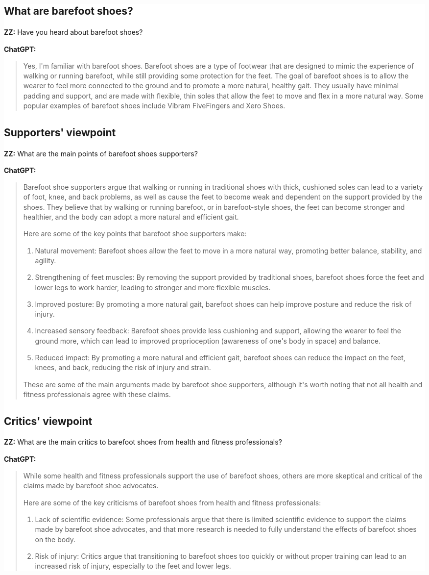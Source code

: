 

## What are barefoot shoes?

**ZZ:** Have you heard about barefoot shoes?

**ChatGPT:** 
>Yes, I'm familiar with barefoot shoes. Barefoot shoes are a type of footwear that are designed to mimic the experience of walking or running barefoot, while still providing some protection for the feet. The goal of barefoot shoes is to allow the wearer to feel more connected to the ground and to promote a more natural, healthy gait. They usually have minimal padding and support, and are made with flexible, thin soles that allow the feet to move and flex in a more natural way. Some popular examples of barefoot shoes include Vibram FiveFingers and Xero Shoes.



## Supporters' viewpoint

**ZZ:** What are the main points of barefoot shoes supporters?

**ChatGPT:** 
>Barefoot shoe supporters argue that walking or running in traditional shoes with thick, cushioned soles can lead to a variety of foot, knee, and back problems, as well as cause the feet to become weak and dependent on the support provided by the shoes. They believe that by walking or running barefoot, or in barefoot-style shoes, the feet can become stronger and healthier, and the body can adopt a more natural and efficient gait.
>
>Here are some of the key points that barefoot shoe supporters make:
>
>1. Natural movement: Barefoot shoes allow the feet to move in a more natural way, promoting better balance, stability, and agility.
>
>2. Strengthening of feet muscles: By removing the support provided by traditional shoes, barefoot shoes force the feet and lower legs to work harder, leading to stronger and more flexible muscles.
>
>3. Improved posture: By promoting a more natural gait, barefoot shoes can help improve posture and reduce the risk of injury.
>
>4. Increased sensory feedback: Barefoot shoes provide less cushioning and support, allowing the wearer to feel the ground more, which can lead to improved proprioception (awareness of one's body in space) and balance.
>
>5. Reduced impact: By promoting a more natural and efficient gait, barefoot shoes can reduce the impact on the feet, knees, and back, reducing the risk of injury and strain.
>
>These are some of the main arguments made by barefoot shoe supporters, although it's worth noting that not all health and fitness professionals agree with these claims.


## Critics' viewpoint

**ZZ:** What are the main critics to barefoot shoes from health and fitness professionals?

**ChatGPT:** 
>While some health and fitness professionals support the use of barefoot shoes, others are more skeptical and critical of the claims made by barefoot shoe advocates.
>
>Here are some of the key criticisms of barefoot shoes from health and fitness professionals:
>
>1. Lack of scientific evidence: Some professionals argue that there is limited scientific evidence to support the claims made by barefoot shoe advocates, and that more research is needed to fully understand the effects of barefoot shoes on the body.
>
>2. Risk of injury: Critics argue that transitioning to barefoot shoes too quickly or without proper training can lead to an increased risk of injury, especially to the feet and lower legs.
>